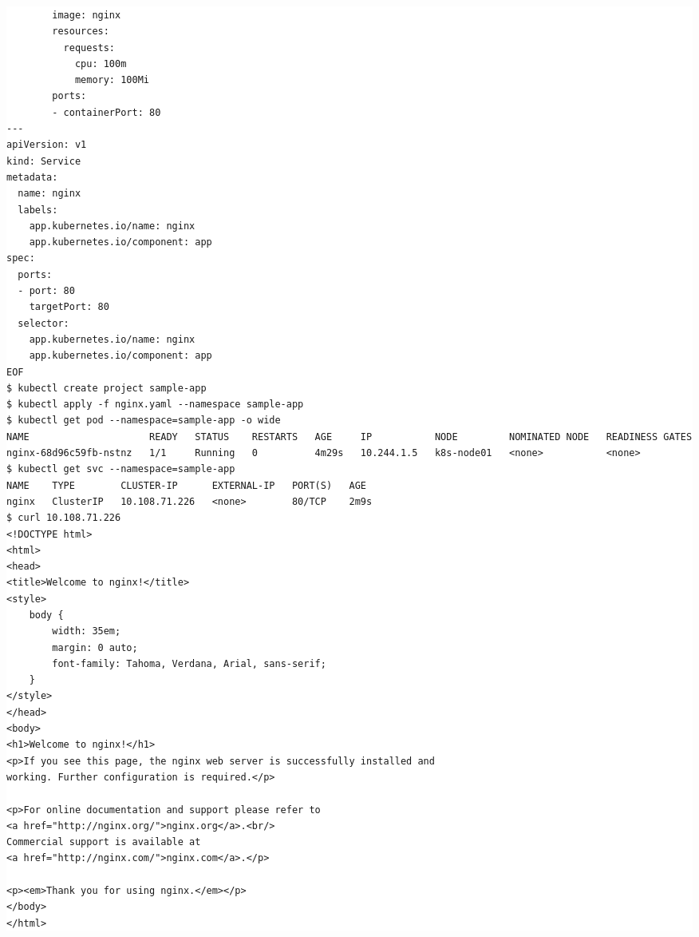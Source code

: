 ``` shell
        image: nginx
        resources:
          requests:
            cpu: 100m
            memory: 100Mi
        ports:
        - containerPort: 80
---
apiVersion: v1
kind: Service
metadata:
  name: nginx
  labels:
    app.kubernetes.io/name: nginx
    app.kubernetes.io/component: app
spec:
  ports:
  - port: 80
    targetPort: 80
  selector:
    app.kubernetes.io/name: nginx
    app.kubernetes.io/component: app
EOF
$ kubectl create project sample-app
$ kubectl apply -f nginx.yaml --namespace sample-app
$ kubectl get pod --namespace=sample-app -o wide
NAME                     READY   STATUS    RESTARTS   AGE     IP           NODE         NOMINATED NODE   READINESS GATES
nginx-68d96c59fb-nstnz   1/1     Running   0          4m29s   10.244.1.5   k8s-node01   <none>           <none>
$ kubectl get svc --namespace=sample-app
NAME    TYPE        CLUSTER-IP      EXTERNAL-IP   PORT(S)   AGE
nginx   ClusterIP   10.108.71.226   <none>        80/TCP    2m9s
$ curl 10.108.71.226
<!DOCTYPE html>
<html>
<head>
<title>Welcome to nginx!</title>
<style>
    body {
        width: 35em;
        margin: 0 auto;
        font-family: Tahoma, Verdana, Arial, sans-serif;
    }
</style>
</head>
<body>
<h1>Welcome to nginx!</h1>
<p>If you see this page, the nginx web server is successfully installed and
working. Further configuration is required.</p>

<p>For online documentation and support please refer to
<a href="http://nginx.org/">nginx.org</a>.<br/>
Commercial support is available at
<a href="http://nginx.com/">nginx.com</a>.</p>

<p><em>Thank you for using nginx.</em></p>
</body>
</html>
```
